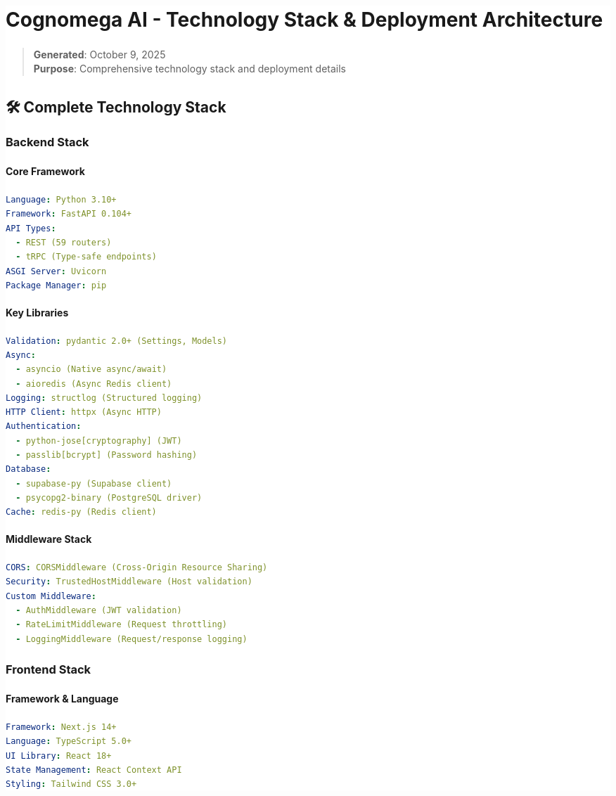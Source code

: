 # Cognomega AI - Technology Stack & Deployment Architecture

> **Generated**: October 9, 2025  
> **Purpose**: Comprehensive technology stack and deployment details

## 🛠️ Complete Technology Stack

### Backend Stack

#### Core Framework
```yaml
Language: Python 3.10+
Framework: FastAPI 0.104+
API Types: 
  - REST (59 routers)
  - tRPC (Type-safe endpoints)
ASGI Server: Uvicorn
Package Manager: pip
```

#### Key Libraries
```yaml
Validation: pydantic 2.0+ (Settings, Models)
Async: 
  - asyncio (Native async/await)
  - aioredis (Async Redis client)
Logging: structlog (Structured logging)
HTTP Client: httpx (Async HTTP)
Authentication:
  - python-jose[cryptography] (JWT)
  - passlib[bcrypt] (Password hashing)
Database:
  - supabase-py (Supabase client)
  - psycopg2-binary (PostgreSQL driver)
Cache: redis-py (Redis client)
```

#### Middleware Stack
```yaml
CORS: CORSMiddleware (Cross-Origin Resource Sharing)
Security: TrustedHostMiddleware (Host validation)
Custom Middleware:
  - AuthMiddleware (JWT validation)
  - RateLimitMiddleware (Request throttling)
  - LoggingMiddleware (Request/response logging)
```

### Frontend Stack

#### Framework & Language
```yaml
Framework: Next.js 14+
Language: TypeScript 5.0+
UI Library: React 18+
State Management: React Context API
Styling: Tailwind CSS 3.0+
```
